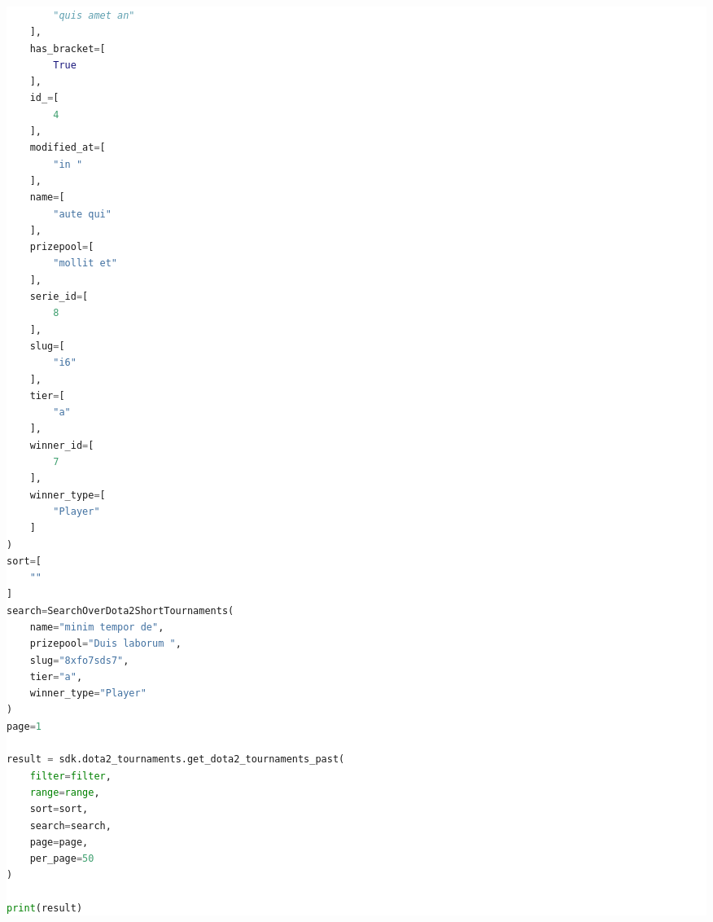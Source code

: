 ```python
        "quis amet an"
    ],
    has_bracket=[
        True
    ],
    id_=[
        4
    ],
    modified_at=[
        "in "
    ],
    name=[
        "aute qui"
    ],
    prizepool=[
        "mollit et"
    ],
    serie_id=[
        8
    ],
    slug=[
        "i6"
    ],
    tier=[
        "a"
    ],
    winner_id=[
        7
    ],
    winner_type=[
        "Player"
    ]
)
sort=[
    ""
]
search=SearchOverDota2ShortTournaments(
    name="minim tempor de",
    prizepool="Duis laborum ",
    slug="8xfo7sds7",
    tier="a",
    winner_type="Player"
)
page=1

result = sdk.dota2_tournaments.get_dota2_tournaments_past(
    filter=filter,
    range=range,
    sort=sort,
    search=search,
    page=page,
    per_page=50
)

print(result)
```
